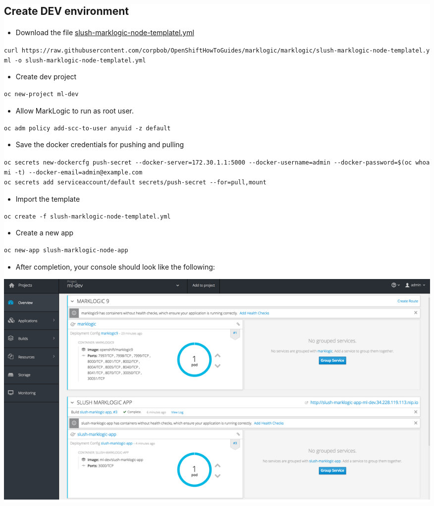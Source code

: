 ## Create DEV environment

- Download the file [slush-marklogic-node-templatel.yml](marklogic/slush-marklogic-node-templatel.yml)

```
curl https://raw.githubusercontent.com/corpbob/OpenShiftHowToGuides/marklogic/marklogic/slush-marklogic-node-templatel.yml -o slush-marklogic-node-templatel.yml
```

- Create dev project

```
oc new-project ml-dev
```

- Allow MarkLogic to run as root user.
```
oc adm policy add-scc-to-user anyuid -z default
```

- Save the docker credentials for pushing and pulling
```
oc secrets new-dockercfg push-secret --docker-server=172.30.1.1:5000 --docker-username=admin --docker-password=$(oc whoami -t) --docker-email=admin@example.com
oc secrets add serviceaccount/default secrets/push-secret --for=pull,mount
```

- Import the template
```
oc create -f slush-marklogic-node-templatel.yml
```

- Create a new app

```
oc new-app slush-marklogic-node-app
```
- After completion, your console should look like the following:

![slush-marklogic-node-overview.png](/assets/img/slush-marklogic-node-overview.png)
